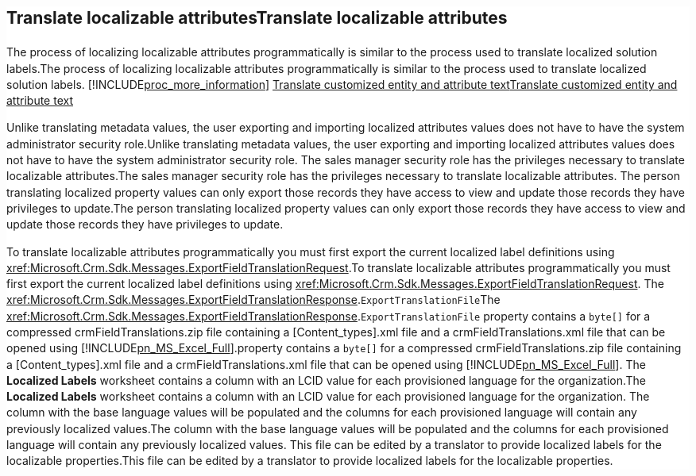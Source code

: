<a name="BKMK_Translating"></a>   
## <a name="translate-localizable-attributes"></a><span data-ttu-id="13d0a-130">Translate localizable attributes</span><span class="sxs-lookup"><span data-stu-id="13d0a-130">Translate localizable attributes</span></span>  
 <span data-ttu-id="13d0a-131">The process of localizing localizable attributes programmatically is similar to the process used to translate localized solution labels.</span><span class="sxs-lookup"><span data-stu-id="13d0a-131">The process of localizing localizable attributes programmatically is similar to the process used to translate localized solution labels.</span></span> [!INCLUDE[proc_more_information](../includes/proc-more-information.md)] <span data-ttu-id="13d0a-132">[Translate customized entity and attribute text](customize-labels-support-multiple-languages.md#BKMK_TranslatingCustomizedEntityAndAttributeText)</span><span class="sxs-lookup"><span data-stu-id="13d0a-132">[Translate customized entity and attribute text](customize-labels-support-multiple-languages.md#BKMK_TranslatingCustomizedEntityAndAttributeText)</span></span>  
  
 <span data-ttu-id="13d0a-133">Unlike translating metadata values, the user exporting and importing localized attributes values does not have to have the system administrator security role.</span><span class="sxs-lookup"><span data-stu-id="13d0a-133">Unlike translating metadata values, the user exporting and importing localized attributes values does not have to have the system administrator security role.</span></span> <span data-ttu-id="13d0a-134">The sales manager security role has the privileges necessary to translate localizable attributes.</span><span class="sxs-lookup"><span data-stu-id="13d0a-134">The sales manager security role has the privileges necessary to translate localizable attributes.</span></span> <span data-ttu-id="13d0a-135">The person translating localized property values can only export those records they have access to view and update those records they have privileges to update.</span><span class="sxs-lookup"><span data-stu-id="13d0a-135">The person translating localized property values can only export those records they have access to view and update those records they have privileges to update.</span></span>  
  
 <span data-ttu-id="13d0a-136">To translate localizable attributes programmatically you must first export the current localized label definitions using <xref:Microsoft.Crm.Sdk.Messages.ExportFieldTranslationRequest>.</span><span class="sxs-lookup"><span data-stu-id="13d0a-136">To translate localizable attributes programmatically you must first export the current localized label definitions using <xref:Microsoft.Crm.Sdk.Messages.ExportFieldTranslationRequest>.</span></span> <span data-ttu-id="13d0a-137">The <xref:Microsoft.Crm.Sdk.Messages.ExportFieldTranslationResponse>.`ExportTranslationFile`</span><span class="sxs-lookup"><span data-stu-id="13d0a-137">The <xref:Microsoft.Crm.Sdk.Messages.ExportFieldTranslationResponse>.`ExportTranslationFile`</span></span> <span data-ttu-id="13d0a-138">property contains a `byte[]` for a compressed crmFieldTranslations.zip file containing a  [Content_types].xml file and a crmFieldTranslations.xml file that can be opened using [!INCLUDE[pn_MS_Excel_Full](../includes/pn-ms-excel-full.md)].</span><span class="sxs-lookup"><span data-stu-id="13d0a-138">property contains a `byte[]` for a compressed crmFieldTranslations.zip file containing a  [Content_types].xml file and a crmFieldTranslations.xml file that can be opened using [!INCLUDE[pn_MS_Excel_Full](../includes/pn-ms-excel-full.md)].</span></span> <span data-ttu-id="13d0a-139">The **Localized Labels** worksheet contains a column with an LCID value for each provisioned language for the organization.</span><span class="sxs-lookup"><span data-stu-id="13d0a-139">The **Localized Labels** worksheet contains a column with an LCID value for each provisioned language for the organization.</span></span> <span data-ttu-id="13d0a-140">The column with the base language values will be populated and the columns for each provisioned language will contain any previously localized values.</span><span class="sxs-lookup"><span data-stu-id="13d0a-140">The column with the base language values will be populated and the columns for each provisioned language will contain any previously localized values.</span></span> <span data-ttu-id="13d0a-141">This file can be edited by a translator to provide localized labels for the localizable properties.</span><span class="sxs-lookup"><span data-stu-id="13d0a-141">This file can be edited by a translator to provide localized labels for the localizable properties.</span></span>  
  